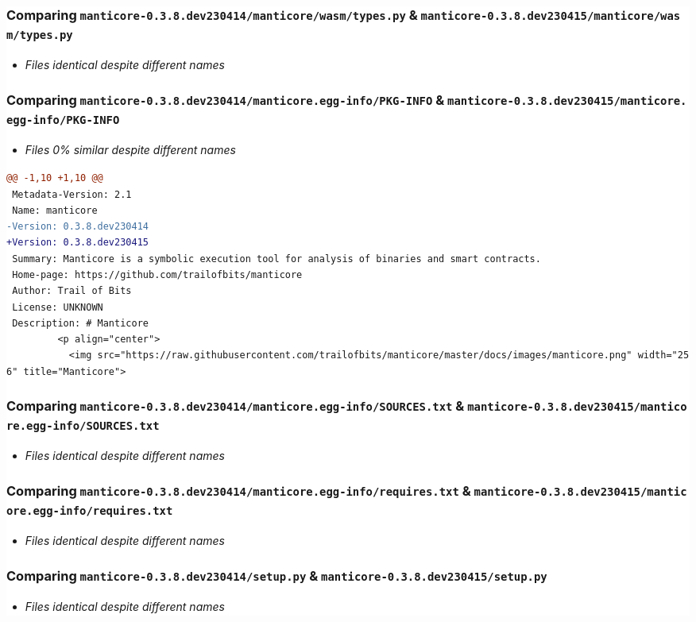### Comparing `manticore-0.3.8.dev230414/manticore/wasm/types.py` & `manticore-0.3.8.dev230415/manticore/wasm/types.py`

 * *Files identical despite different names*

### Comparing `manticore-0.3.8.dev230414/manticore.egg-info/PKG-INFO` & `manticore-0.3.8.dev230415/manticore.egg-info/PKG-INFO`

 * *Files 0% similar despite different names*

```diff
@@ -1,10 +1,10 @@
 Metadata-Version: 2.1
 Name: manticore
-Version: 0.3.8.dev230414
+Version: 0.3.8.dev230415
 Summary: Manticore is a symbolic execution tool for analysis of binaries and smart contracts.
 Home-page: https://github.com/trailofbits/manticore
 Author: Trail of Bits
 License: UNKNOWN
 Description: # Manticore
         <p align="center">
           <img src="https://raw.githubusercontent.com/trailofbits/manticore/master/docs/images/manticore.png" width="256" title="Manticore">
```

### Comparing `manticore-0.3.8.dev230414/manticore.egg-info/SOURCES.txt` & `manticore-0.3.8.dev230415/manticore.egg-info/SOURCES.txt`

 * *Files identical despite different names*

### Comparing `manticore-0.3.8.dev230414/manticore.egg-info/requires.txt` & `manticore-0.3.8.dev230415/manticore.egg-info/requires.txt`

 * *Files identical despite different names*

### Comparing `manticore-0.3.8.dev230414/setup.py` & `manticore-0.3.8.dev230415/setup.py`

 * *Files identical despite different names*

